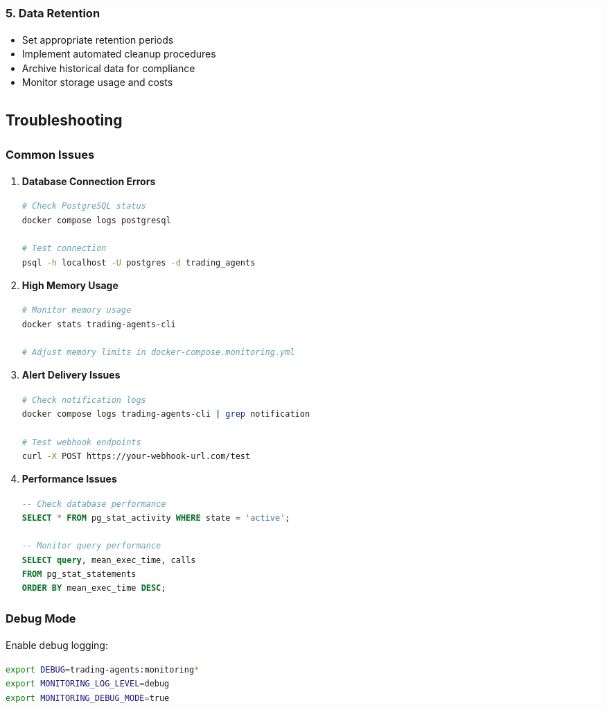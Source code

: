 ### 5. Data Retention

- Set appropriate retention periods
- Implement automated cleanup procedures
- Archive historical data for compliance
- Monitor storage usage and costs

## Troubleshooting

### Common Issues

1. **Database Connection Errors**
   ```bash
   # Check PostgreSQL status
   docker compose logs postgresql
   
   # Test connection
   psql -h localhost -U postgres -d trading_agents
   ```

2. **High Memory Usage**
   ```bash
   # Monitor memory usage
   docker stats trading-agents-cli
   
   # Adjust memory limits in docker-compose.monitoring.yml
   ```

3. **Alert Delivery Issues**
   ```bash
   # Check notification logs
   docker compose logs trading-agents-cli | grep notification
   
   # Test webhook endpoints
   curl -X POST https://your-webhook-url.com/test
   ```

4. **Performance Issues**
   ```sql
   -- Check database performance
   SELECT * FROM pg_stat_activity WHERE state = 'active';
   
   -- Monitor query performance
   SELECT query, mean_exec_time, calls 
   FROM pg_stat_statements 
   ORDER BY mean_exec_time DESC;
   ```

### Debug Mode

Enable debug logging:
```bash
export DEBUG=trading-agents:monitoring*
export MONITORING_LOG_LEVEL=debug
export MONITORING_DEBUG_MODE=true
```
